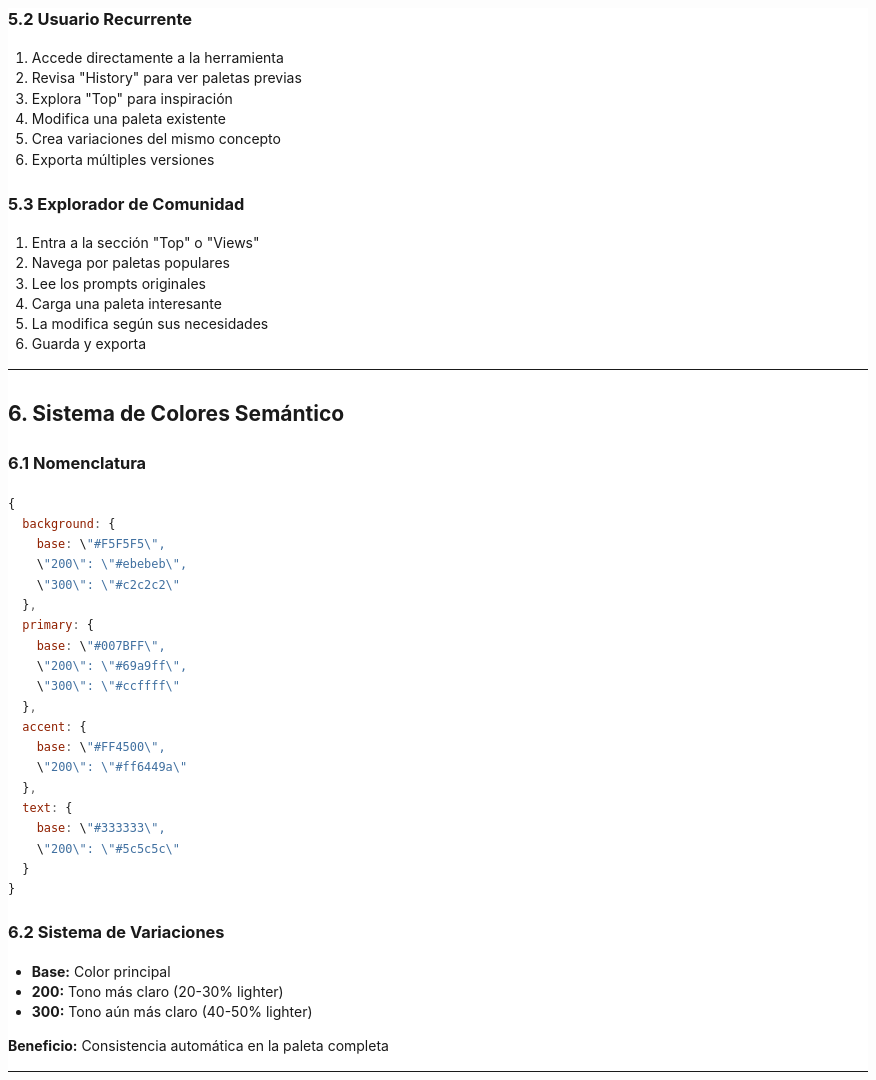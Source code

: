 ### 5.2 Usuario Recurrente
1. Accede directamente a la herramienta
2. Revisa \"History\" para ver paletas previas
3. Explora \"Top\" para inspiración
4. Modifica una paleta existente
5. Crea variaciones del mismo concepto
6. Exporta múltiples versiones

### 5.3 Explorador de Comunidad
1. Entra a la sección \"Top\" o \"Views\"
2. Navega por paletas populares
3. Lee los prompts originales
4. Carga una paleta interesante
5. La modifica según sus necesidades
6. Guarda y exporta

---

## 6. Sistema de Colores Semántico

### 6.1 Nomenclatura
```javascript
{
  background: {
    base: \"#F5F5F5\",
    \"200\": \"#ebebeb\",
    \"300\": \"#c2c2c2\"
  },
  primary: {
    base: \"#007BFF\",
    \"200\": \"#69a9ff\",
    \"300\": \"#ccffff\"
  },
  accent: {
    base: \"#FF4500\",
    \"200\": \"#ff6449a\"
  },
  text: {
    base: \"#333333\",
    \"200\": \"#5c5c5c\"
  }
}
```

### 6.2 Sistema de Variaciones
- **Base:** Color principal
- **200:** Tono más claro (20-30% lighter)
- **300:** Tono aún más claro (40-50% lighter)

**Beneficio:** Consistencia automática en la paleta completa

---